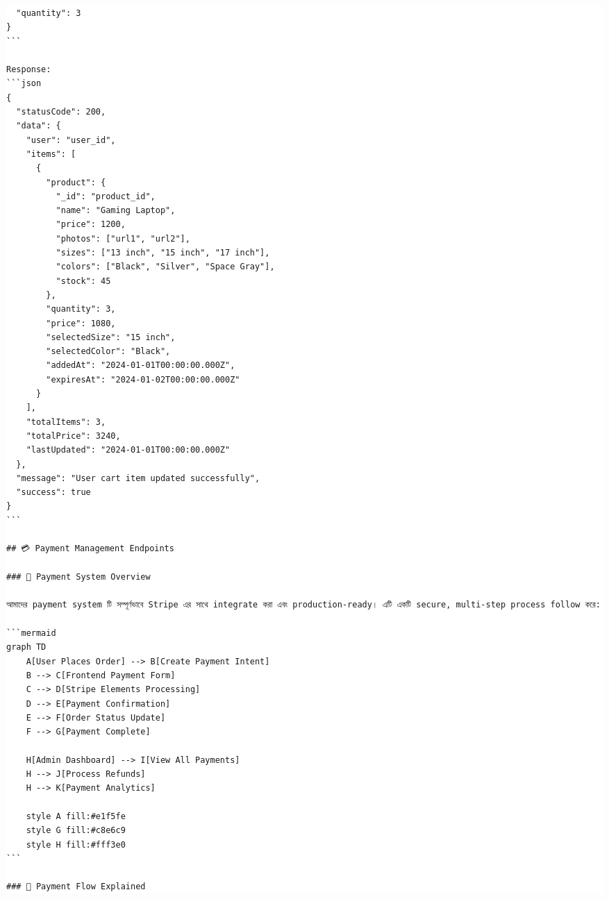 ````
  "quantity": 3
}
```

Response:
```json
{
  "statusCode": 200,
  "data": {
    "user": "user_id",
    "items": [
      {
        "product": {
          "_id": "product_id",
          "name": "Gaming Laptop",
          "price": 1200,
          "photos": ["url1", "url2"],
          "sizes": ["13 inch", "15 inch", "17 inch"],
          "colors": ["Black", "Silver", "Space Gray"],
          "stock": 45
        },
        "quantity": 3,
        "price": 1080,
        "selectedSize": "15 inch",
        "selectedColor": "Black",
        "addedAt": "2024-01-01T00:00:00.000Z",
        "expiresAt": "2024-01-02T00:00:00.000Z"
      }
    ],
    "totalItems": 3,
    "totalPrice": 3240,
    "lastUpdated": "2024-01-01T00:00:00.000Z"
  },
  "message": "User cart item updated successfully",
  "success": true
}
```

## 💳 Payment Management Endpoints

### 🎯 Payment System Overview

আমাদের payment system টি সম্পূর্ণভাবে Stripe এর সাথে integrate করা এবং production-ready। এটি একটি secure, multi-step process follow করে:

```mermaid
graph TD
    A[User Places Order] --> B[Create Payment Intent]
    B --> C[Frontend Payment Form]
    C --> D[Stripe Elements Processing]
    D --> E[Payment Confirmation]
    E --> F[Order Status Update]
    F --> G[Payment Complete]

    H[Admin Dashboard] --> I[View All Payments]
    H --> J[Process Refunds]
    H --> K[Payment Analytics]

    style A fill:#e1f5fe
    style G fill:#c8e6c9
    style H fill:#fff3e0
```

### 🔄 Payment Flow Explained
````